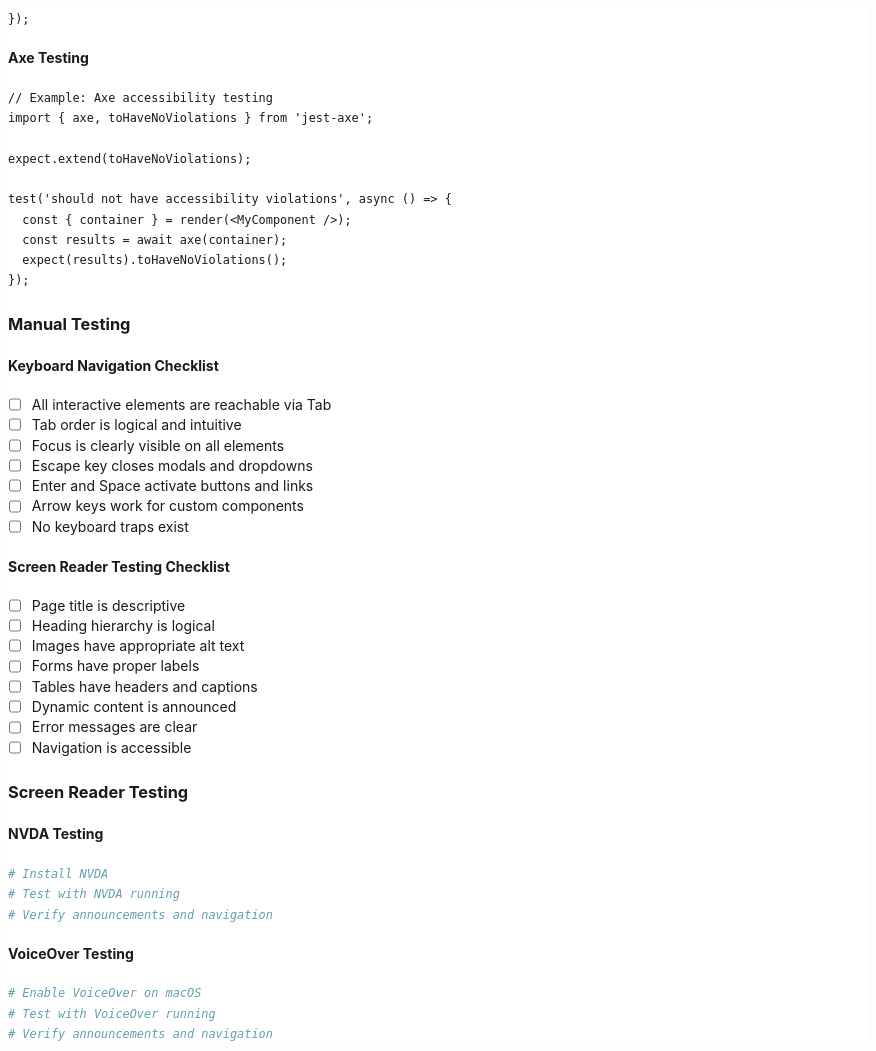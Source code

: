 ```tsx
});
```

#### Axe Testing
```tsx
// Example: Axe accessibility testing
import { axe, toHaveNoViolations } from 'jest-axe';

expect.extend(toHaveNoViolations);

test('should not have accessibility violations', async () => {
  const { container } = render(<MyComponent />);
  const results = await axe(container);
  expect(results).toHaveNoViolations();
});
```

### Manual Testing

#### Keyboard Navigation Checklist
- [ ] All interactive elements are reachable via Tab
- [ ] Tab order is logical and intuitive
- [ ] Focus is clearly visible on all elements
- [ ] Escape key closes modals and dropdowns
- [ ] Enter and Space activate buttons and links
- [ ] Arrow keys work for custom components
- [ ] No keyboard traps exist

#### Screen Reader Testing Checklist
- [ ] Page title is descriptive
- [ ] Heading hierarchy is logical
- [ ] Images have appropriate alt text
- [ ] Forms have proper labels
- [ ] Tables have headers and captions
- [ ] Dynamic content is announced
- [ ] Error messages are clear
- [ ] Navigation is accessible

### Screen Reader Testing

#### NVDA Testing
```bash
# Install NVDA
# Test with NVDA running
# Verify announcements and navigation
```

#### VoiceOver Testing
```bash
# Enable VoiceOver on macOS
# Test with VoiceOver running
# Verify announcements and navigation
```
